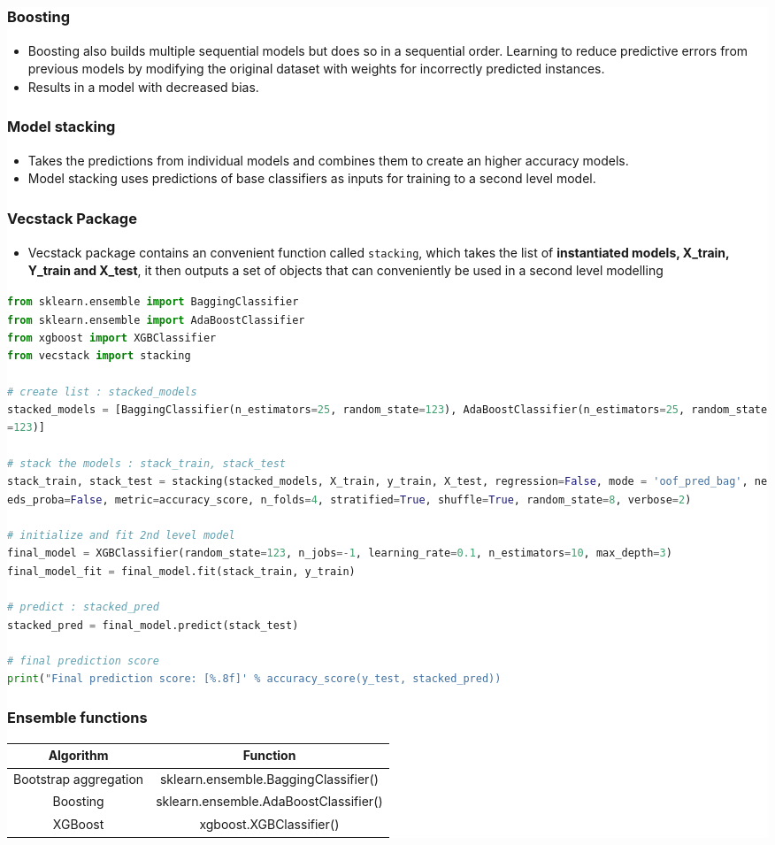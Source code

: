 ### Boosting
- Boosting also builds multiple sequential models but does so in a sequential order. Learning to reduce predictive errors from previous models by modifying the original dataset with weights for incorrectly predicted instances.
- Results in a model with decreased bias.

### Model stacking
- Takes the predictions from individual models and combines them to create an higher accuracy models.
- Model stacking uses predictions of base classifiers as inputs for training to a second level model. 

### Vecstack Package
- Vecstack package contains an convenient function called `stacking`, which takes the list of **instantiated models, X_train, Y_train and X_test**, it then outputs a set of objects that can conveniently be used in a second level modelling

```python
from sklearn.ensemble import BaggingClassifier
from sklearn.ensemble import AdaBoostClassifier
from xgboost import XGBClassifier
from vecstack import stacking

# create list : stacked_models
stacked_models = [BaggingClassifier(n_estimators=25, random_state=123), AdaBoostClassifier(n_estimators=25, random_state=123)]

# stack the models : stack_train, stack_test
stack_train, stack_test = stacking(stacked_models, X_train, y_train, X_test, regression=False, mode = 'oof_pred_bag', needs_proba=False, metric=accuracy_score, n_folds=4, stratified=True, shuffle=True, random_state=8, verbose=2)

# initialize and fit 2nd level model
final_model = XGBClassifier(random_state=123, n_jobs=-1, learning_rate=0.1, n_estimators=10, max_depth=3)
final_model_fit = final_model.fit(stack_train, y_train)

# predict : stacked_pred
stacked_pred = final_model.predict(stack_test)

# final prediction score
print("Final prediction score: [%.8f]' % accuracy_score(y_test, stacked_pred))
```

### Ensemble functions
|Algorithm             | Function                             |
|:--------------------:|:------------------------------------:|
|Bootstrap aggregation | sklearn.ensemble.BaggingClassifier() |
|Boosting              | sklearn.ensemble.AdaBoostClassifier()|
|XGBoost               | xgboost.XGBClassifier()              | 
